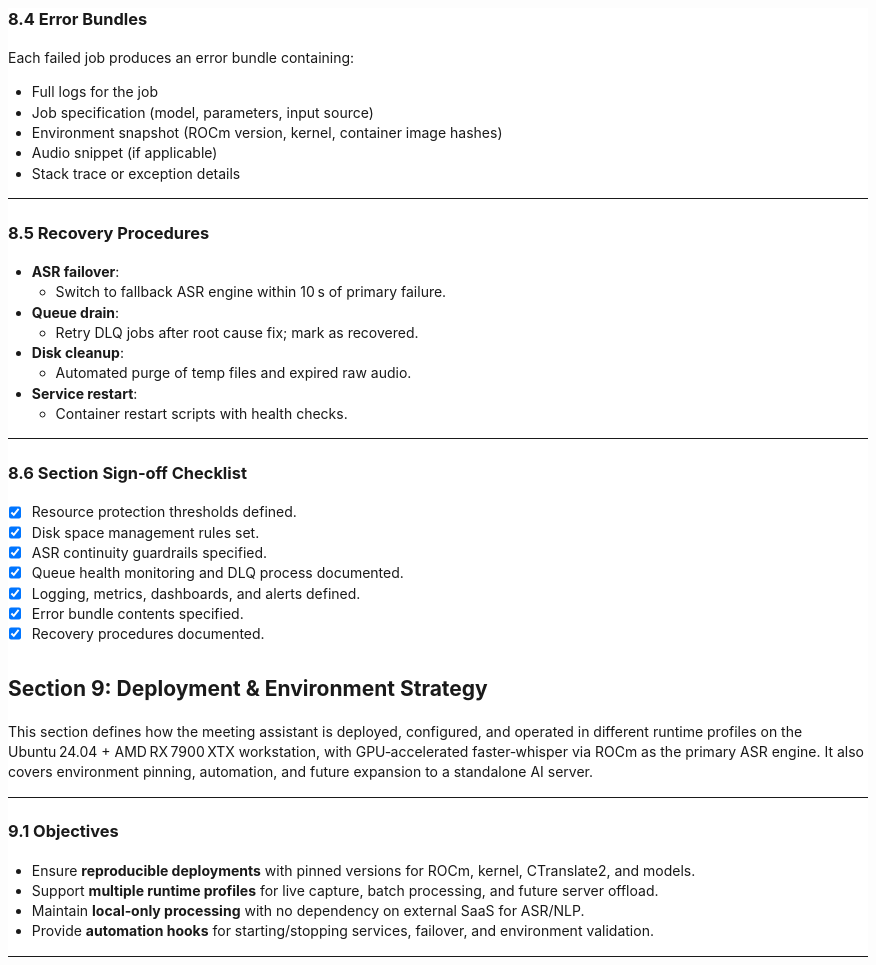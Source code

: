 
### 8.4 Error Bundles

Each failed job produces an error bundle containing:
- Full logs for the job
- Job specification (model, parameters, input source)
- Environment snapshot (ROCm version, kernel, container image hashes)
- Audio snippet (if applicable)
- Stack trace or exception details

---

### 8.5 Recovery Procedures

- **ASR failover**:
  - Switch to fallback ASR engine within 10 s of primary failure.
- **Queue drain**:
  - Retry DLQ jobs after root cause fix; mark as recovered.
- **Disk cleanup**:
  - Automated purge of temp files and expired raw audio.
- **Service restart**:
  - Container restart scripts with health checks.

---

### 8.6 Section Sign‑off Checklist

- [x] Resource protection thresholds defined.
- [x] Disk space management rules set.
- [x] ASR continuity guardrails specified.
- [x] Queue health monitoring and DLQ process documented.
- [x] Logging, metrics, dashboards, and alerts defined.
- [x] Error bundle contents specified.
- [x] Recovery procedures documented.

## Section 9: Deployment & Environment Strategy

This section defines how the meeting assistant is deployed, configured, and operated in different runtime profiles on the Ubuntu 24.04 + AMD RX 7900 XTX workstation, with GPU‑accelerated faster‑whisper via ROCm as the primary ASR engine. It also covers environment pinning, automation, and future expansion to a standalone AI server.

---

### 9.1 Objectives

- Ensure **reproducible deployments** with pinned versions for ROCm, kernel, CTranslate2, and models.
- Support **multiple runtime profiles** for live capture, batch processing, and future server offload.
- Maintain **local‑only processing** with no dependency on external SaaS for ASR/NLP.
- Provide **automation hooks** for starting/stopping services, failover, and environment validation.

---